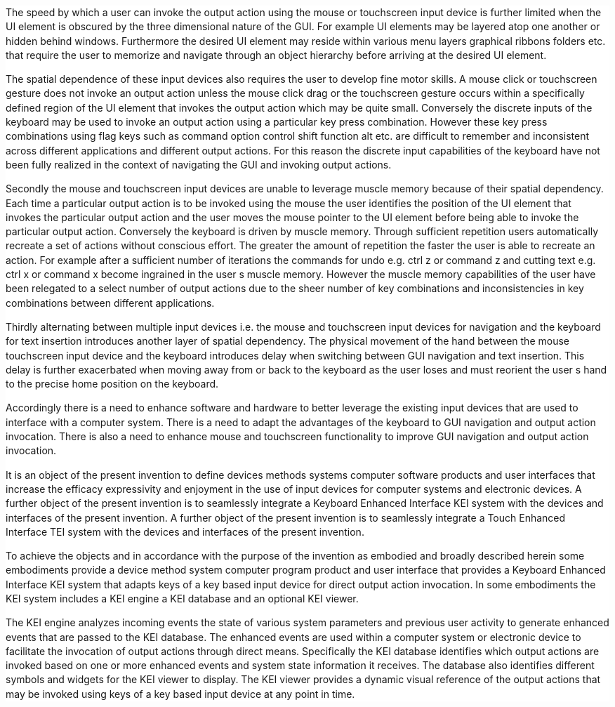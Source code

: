 The speed by which a user can invoke the output action using the mouse or touchscreen input device is further limited when the UI element is obscured by the three dimensional nature of the GUI. For example UI elements may be layered atop one another or hidden behind windows. Furthermore the desired UI element may reside within various menu layers graphical ribbons folders etc. that require the user to memorize and navigate through an object hierarchy before arriving at the desired UI element.

The spatial dependence of these input devices also requires the user to develop fine motor skills. A mouse click or touchscreen gesture does not invoke an output action unless the mouse click drag or the touchscreen gesture occurs within a specifically defined region of the UI element that invokes the output action which may be quite small. Conversely the discrete inputs of the keyboard may be used to invoke an output action using a particular key press combination. However these key press combinations using flag keys such as command option control shift function alt etc. are difficult to remember and inconsistent across different applications and different output actions. For this reason the discrete input capabilities of the keyboard have not been fully realized in the context of navigating the GUI and invoking output actions.

Secondly the mouse and touchscreen input devices are unable to leverage muscle memory because of their spatial dependency. Each time a particular output action is to be invoked using the mouse the user identifies the position of the UI element that invokes the particular output action and the user moves the mouse pointer to the UI element before being able to invoke the particular output action. Conversely the keyboard is driven by muscle memory. Through sufficient repetition users automatically recreate a set of actions without conscious effort. The greater the amount of repetition the faster the user is able to recreate an action. For example after a sufficient number of iterations the commands for undo e.g. ctrl z or command z and cutting text e.g. ctrl x or command x become ingrained in the user s muscle memory. However the muscle memory capabilities of the user have been relegated to a select number of output actions due to the sheer number of key combinations and inconsistencies in key combinations between different applications.

Thirdly alternating between multiple input devices i.e. the mouse and touchscreen input devices for navigation and the keyboard for text insertion introduces another layer of spatial dependency. The physical movement of the hand between the mouse touchscreen input device and the keyboard introduces delay when switching between GUI navigation and text insertion. This delay is further exacerbated when moving away from or back to the keyboard as the user loses and must reorient the user s hand to the precise home position on the keyboard.

Accordingly there is a need to enhance software and hardware to better leverage the existing input devices that are used to interface with a computer system. There is a need to adapt the advantages of the keyboard to GUI navigation and output action invocation. There is also a need to enhance mouse and touchscreen functionality to improve GUI navigation and output action invocation.

It is an object of the present invention to define devices methods systems computer software products and user interfaces that increase the efficacy expressivity and enjoyment in the use of input devices for computer systems and electronic devices. A further object of the present invention is to seamlessly integrate a Keyboard Enhanced Interface KEI system with the devices and interfaces of the present invention. A further object of the present invention is to seamlessly integrate a Touch Enhanced Interface TEI system with the devices and interfaces of the present invention.

To achieve the objects and in accordance with the purpose of the invention as embodied and broadly described herein some embodiments provide a device method system computer program product and user interface that provides a Keyboard Enhanced Interface KEI system that adapts keys of a key based input device for direct output action invocation. In some embodiments the KEI system includes a KEI engine a KEI database and an optional KEI viewer.

The KEI engine analyzes incoming events the state of various system parameters and previous user activity to generate enhanced events that are passed to the KEI database. The enhanced events are used within a computer system or electronic device to facilitate the invocation of output actions through direct means. Specifically the KEI database identifies which output actions are invoked based on one or more enhanced events and system state information it receives. The database also identifies different symbols and widgets for the KEI viewer to display. The KEI viewer provides a dynamic visual reference of the output actions that may be invoked using keys of a key based input device at any point in time.
